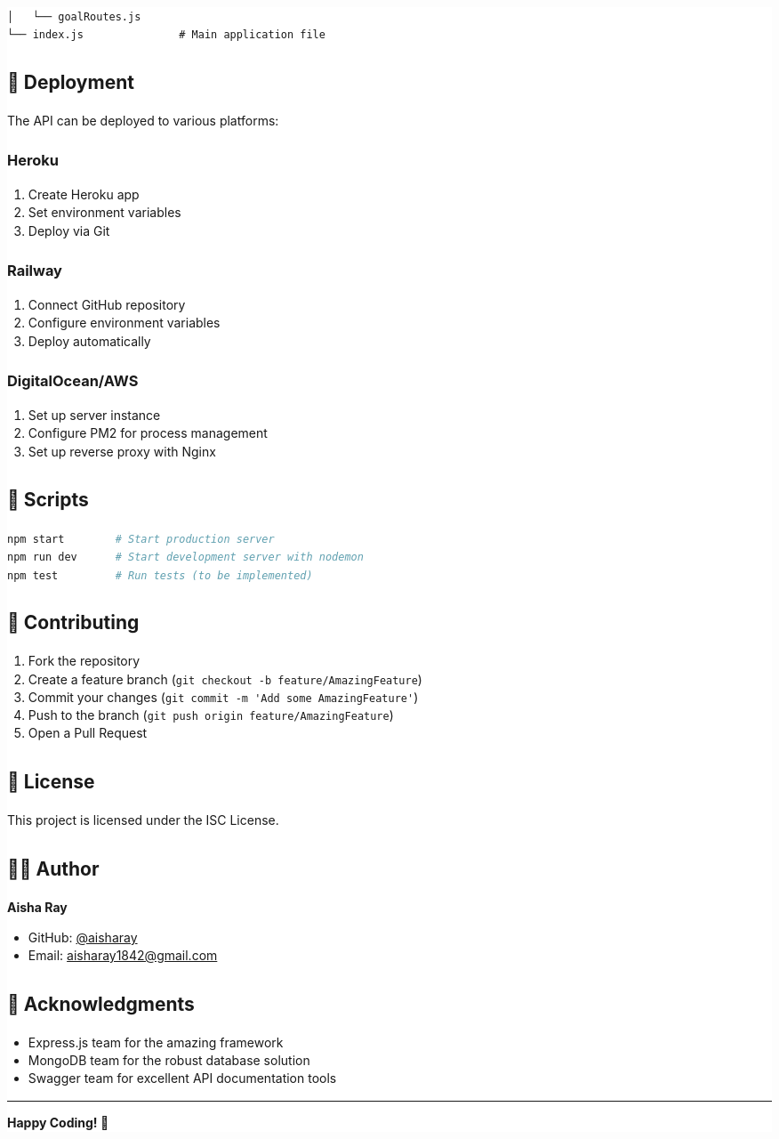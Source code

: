 ```
│   └── goalRoutes.js
└── index.js               # Main application file
```

## 🚀 Deployment

The API can be deployed to various platforms:

### Heroku
1. Create Heroku app
2. Set environment variables
3. Deploy via Git

### Railway
1. Connect GitHub repository
2. Configure environment variables
3. Deploy automatically

### DigitalOcean/AWS
1. Set up server instance
2. Configure PM2 for process management
3. Set up reverse proxy with Nginx

## 🔧 Scripts

```bash
npm start        # Start production server
npm run dev      # Start development server with nodemon
npm test         # Run tests (to be implemented)
```

## 🤝 Contributing

1. Fork the repository
2. Create a feature branch (`git checkout -b feature/AmazingFeature`)
3. Commit your changes (`git commit -m 'Add some AmazingFeature'`)
4. Push to the branch (`git push origin feature/AmazingFeature`)
5. Open a Pull Request

## 📝 License

This project is licensed under the ISC License.

## 👨‍💻 Author

**Aisha Ray**
- GitHub: [@aisharay](https://github.com/aisharay)
- Email: aisharay1842@gmail.com

## 🙏 Acknowledgments

- Express.js team for the amazing framework
- MongoDB team for the robust database solution
- Swagger team for excellent API documentation tools

---

**Happy Coding! 🎉**